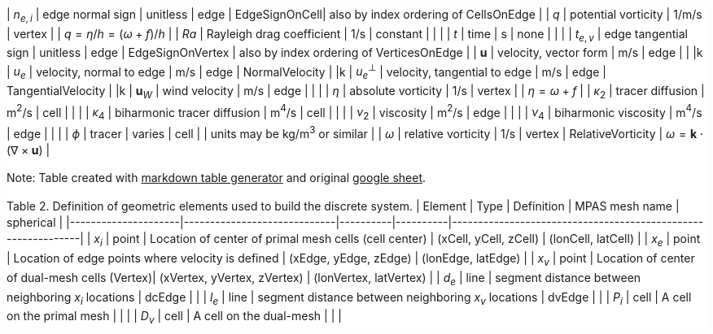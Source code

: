 | $n_{e,i}$ | edge normal sign | unitless | edge | EdgeSignOnCell| also by index ordering of CellsOnEdge |
| $q$                 | potential vorticity         | 1/m/s    | vertex   |   | $q = \eta/h = \left(\omega+f\right)/h$                                                 |
| $Ra$                | Rayleigh drag coefficient   | 1/s      | constant |   |                                                              |
| $t$                 | time                        | s        | none     |   |                                                              |
| $t_{e,v}$ | edge tangential sign | unitless | edge | EdgeSignOnVertex | also by index ordering of VerticesOnEdge |
| ${\boldsymbol u}$   | velocity, vector form       | m/s      | edge     |   |                                                              |k
| $u_e$   | velocity, normal to edge      | m/s      | edge     | NormalVelocity  |                                                              |k
| $u^\perp_e$   | velocity, tangential to edge      | m/s      | edge     | TangentialVelocity  |                                                              |k
| ${\boldsymbol u}_W$ | wind velocity               | m/s      | edge     |   |                                                              |
| $\eta$              | absolute vorticity          | 1/s      | vertex   |   | $\eta=\omega + f$ |
| $\kappa_2$          | tracer diffusion            | m$^2$/s    | cell     |   |                                                              |
| $\kappa_4$          | biharmonic tracer diffusion | m$^4$/s    | cell     |   |                                                              |
| $\nu_2$             | viscosity                   | m$^2$/s    | edge     |   |                                                              |
| $\nu_4$             | biharmonic viscosity        | m$^4$/s    | edge     |   |                                                              |
| $\phi$              | tracer                      | varies | cell     |   | units may be kg/m$^3$ or similar | 
| $\omega$             | relative vorticity          | 1/s      | vertex   |  RelativeVorticity | $\omega={\boldsymbol k} \cdot \left( \nabla \times {\boldsymbol u}\right)$ |

Note: Table created with [markdown table generator](https://www.tablesgenerator.com/markdown_tables) and original [google sheet](https://docs.google.com/spreadsheets/d/1rz-QXDiwfemq5NpSR1XsvomI7aSKQ1myTNweCY4afcE/edit#gid=0).



Table 2. Definition of geometric elements used to build the discrete system.
| Element | Type | Definition | MPAS mesh name | spherical  |
|---------------------|-----------------------------|----------|----------|--------------------------------------------------------------|
| $x_i$ | point | Location of center of primal mesh cells (cell center) | (xCell, yCell, zCell) | (lonCell, latCell) |
| $x_e$ | point | Location of edge points where velocity is defined | (xEdge, yEdge, zEdge) | (lonEdge, latEdge) |
| $x_v$ | point | Location of center of dual-mesh cells (Vertex)| (xVertex, yVertex, zVertex) | (lonVertex, latVertex) |
| $d_e$ | line | segment distance between neighboring $x_i$ locations | dcEdge | |
| $l_e$ | line | segment distance between neighboring $x_v$ locations | dvEdge | |
| $P_i$ | cell | A cell on the primal mesh | | |
| $D_v$ | cell | A cell on the dual-mesh | | |
